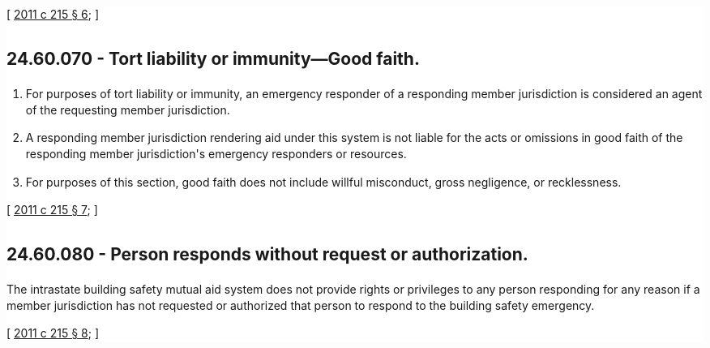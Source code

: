 \[ [2011 c 215 § 6](https://lawfilesext.leg.wa.gov/biennium/2011-12/Pdf/Bills/Session%20Laws/House/1406-S.SL.pdf?cite=2011%20c%20215%20§%206); \]

## 24.60.070 - Tort liability or immunity—Good faith.
1. For purposes of tort liability or immunity, an emergency responder of a responding member jurisdiction is considered an agent of the requesting member jurisdiction.

2. A responding member jurisdiction rendering aid under this system is not liable for the acts or omissions in good faith of the responding member jurisdiction's emergency responders or resources.

3. For purposes of this section, good faith does not include willful misconduct, gross negligence, or recklessness.

\[ [2011 c 215 § 7](https://lawfilesext.leg.wa.gov/biennium/2011-12/Pdf/Bills/Session%20Laws/House/1406-S.SL.pdf?cite=2011%20c%20215%20§%207); \]

## 24.60.080 - Person responds without request or authorization.
The intrastate building safety mutual aid system does not provide rights or privileges to any person responding for any reason if a member jurisdiction has not requested or authorized that person to respond to the building safety emergency.

\[ [2011 c 215 § 8](https://lawfilesext.leg.wa.gov/biennium/2011-12/Pdf/Bills/Session%20Laws/House/1406-S.SL.pdf?cite=2011%20c%20215%20§%208); \]

